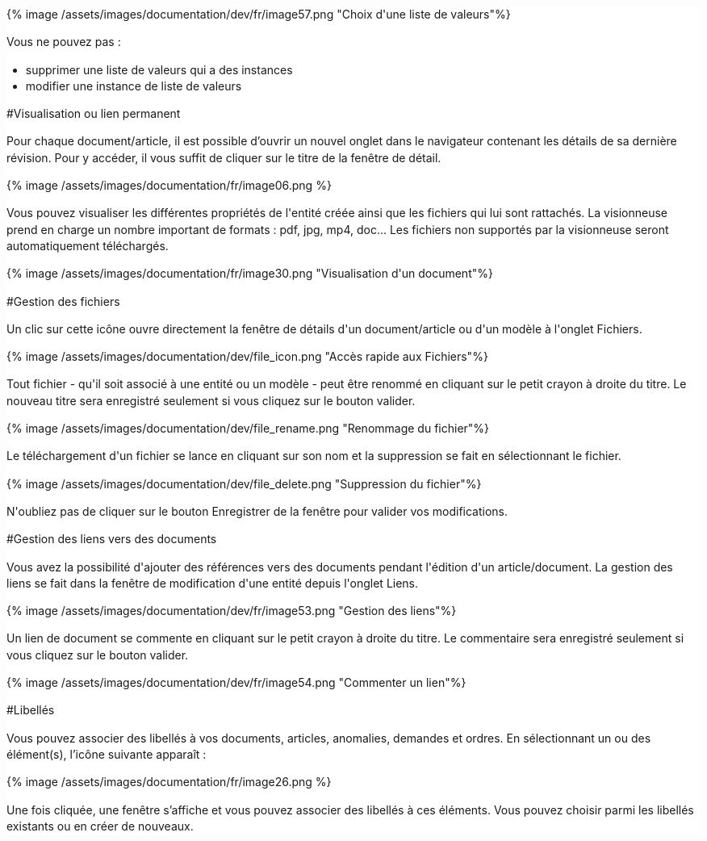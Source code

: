 {% image /assets/images/documentation/dev/fr/image57.png "Choix d'une liste de valeurs"%}

Vous ne pouvez pas :

* supprimer une liste de valeurs qui a des instances
* modifier une instance de liste de valeurs

#Visualisation ou lien permanent

Pour chaque document/article, il est possible d’ouvrir un nouvel onglet dans le navigateur contenant les détails de sa dernière révision. Pour y accéder, il vous suffit de cliquer sur le titre de la fenêtre de détail.

{% image /assets/images/documentation/fr/image06.png %}

Vous pouvez visualiser les différentes propriétés de l'entité créée ainsi que les fichiers qui lui sont rattachés. La visionneuse prend en charge un nombre important de formats : pdf, jpg, mp4, doc… Les fichiers non supportés par la visionneuse seront automatiquement téléchargés.

{% image /assets/images/documentation/fr/image30.png "Visualisation d'un document"%}

#Gestion des fichiers

Un clic sur cette icône ouvre directement la fenêtre de détails d'un document/article ou d'un modèle à l'onglet Fichiers.

{% image /assets/images/documentation/dev/file_icon.png "Accès rapide aux Fichiers"%}

Tout fichier - qu'il soit associé à une entité ou un modèle - peut être renommé en cliquant sur le petit crayon à droite du titre. Le nouveau titre sera enregistré seulement si vous cliquez sur le bouton valider.

{% image /assets/images/documentation/dev/file_rename.png "Renommage du fichier"%}

Le téléchargement d'un fichier se lance en cliquant sur son nom et la suppression se fait en sélectionnant le fichier.

{% image /assets/images/documentation/dev/file_delete.png "Suppression du fichier"%}

N'oubliez pas de cliquer sur le bouton Enregistrer de la fenêtre pour valider vos modifications.

#Gestion des liens vers des documents

Vous avez la possibilité d'ajouter des références vers des documents pendant l'édition d'un article/document. La gestion des liens se fait dans la fenêtre de modification d'une entité depuis l'onglet Liens.

{% image /assets/images/documentation/dev/fr/image53.png "Gestion des liens"%}

Un lien de document se commente en cliquant sur le petit crayon à droite du titre. Le commentaire sera enregistré seulement si vous cliquez sur le bouton valider.

{% image /assets/images/documentation/dev/fr/image54.png "Commenter un lien"%}

#Libellés

Vous pouvez associer des libellés à vos documents, articles, anomalies, demandes et ordres. En sélectionnant un ou des élément(s), l’icône suivante apparaît :

{% image /assets/images/documentation/fr/image26.png %}

Une fois cliquée, une fenêtre s’affiche et vous pouvez associer des libellés à ces éléments. Vous pouvez choisir parmi les libellés existants ou en créer de nouveaux.
